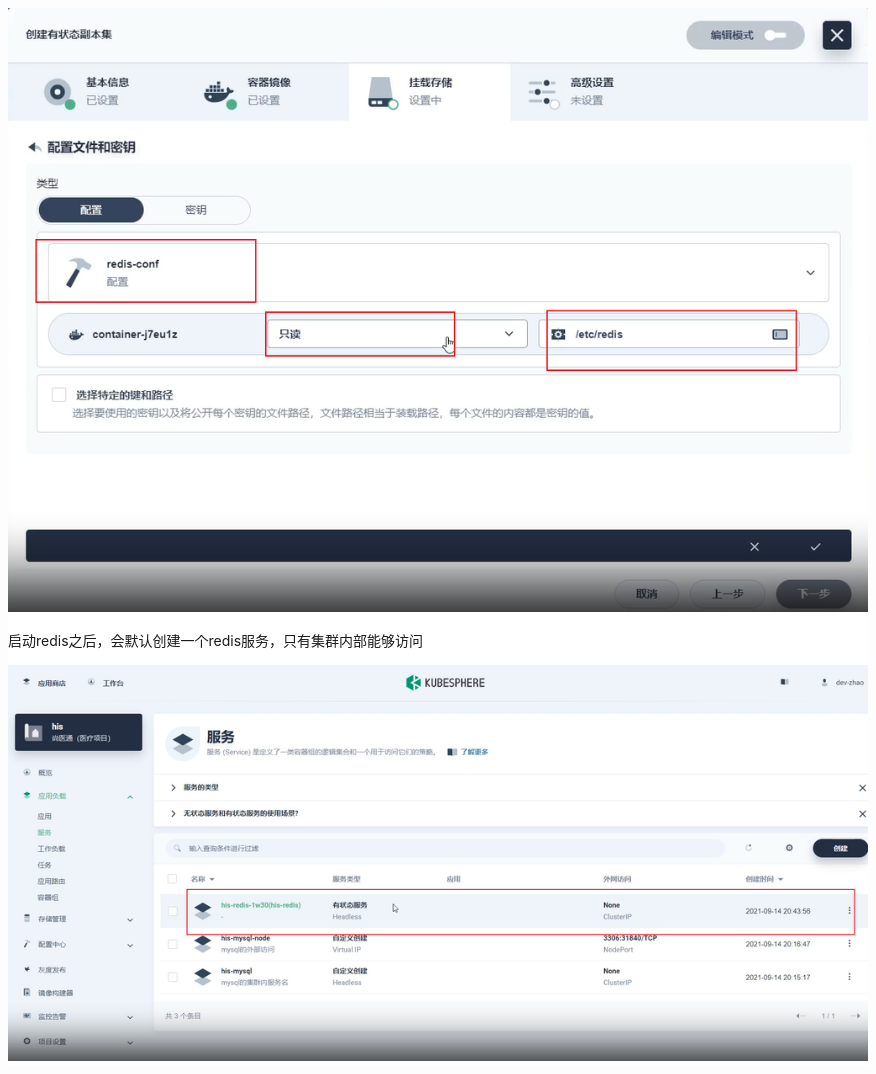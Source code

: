 ![1697777857742](imgs/1697777857742.png)



启动redis之后，会默认创建一个redis服务，只有集群内部能够访问

![1697777941615](imgs/1697777941615.png)
